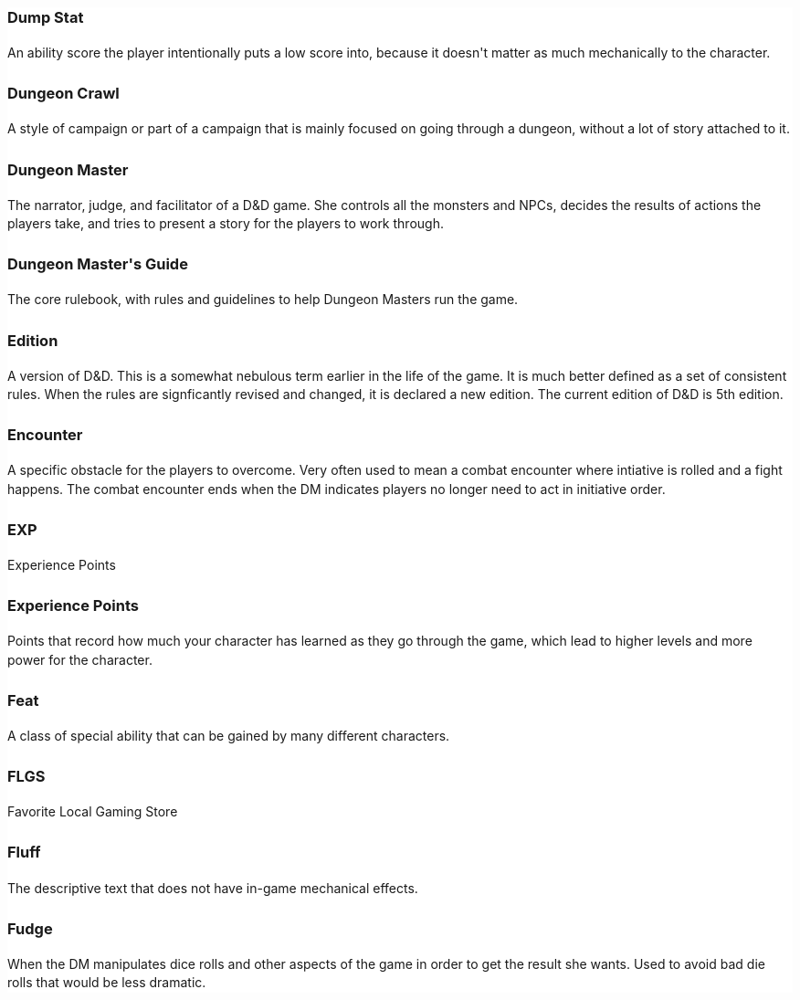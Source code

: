### Dump Stat
An ability score the player intentionally puts a low score into, because it
doesn't matter as much mechanically to the character.

### Dungeon Crawl
A style of campaign or part of a campaign that is mainly focused on going
through a dungeon, without a lot of story attached to it.

### Dungeon Master
The narrator, judge, and facilitator of a D&D game.  She controls all the
monsters and NPCs, decides the results of actions the players take, and tries to
present a story for the players to work through.

### Dungeon Master's Guide
The core rulebook, with rules and guidelines to help Dungeon Masters run the
game.

### Edition
A version of D&D.  This is a somewhat nebulous term earlier in the life of the
game.  It is much better defined as a set of consistent rules.  When the rules
are signficantly revised and changed, it is declared a new edition. The current
edition of D&D is 5th edition.

### Encounter
A specific obstacle for the players to overcome.  Very often used to mean a
combat encounter where intiative is rolled and a fight happens.  The combat
encounter ends when the DM indicates players no longer need to act in initiative
order.

### EXP
Experience Points

### Experience Points
Points that record how much your character has learned as they go through the
game, which lead to higher levels and more power for the character.

### Feat
A class of special ability that can be gained by many different characters.

### FLGS
Favorite Local Gaming Store

### Fluff
The descriptive text that does not have in-game mechanical effects.

### Fudge
When the DM manipulates dice rolls and other aspects of the game in order to get
the result she wants.  Used to avoid bad die rolls that would be less dramatic.
